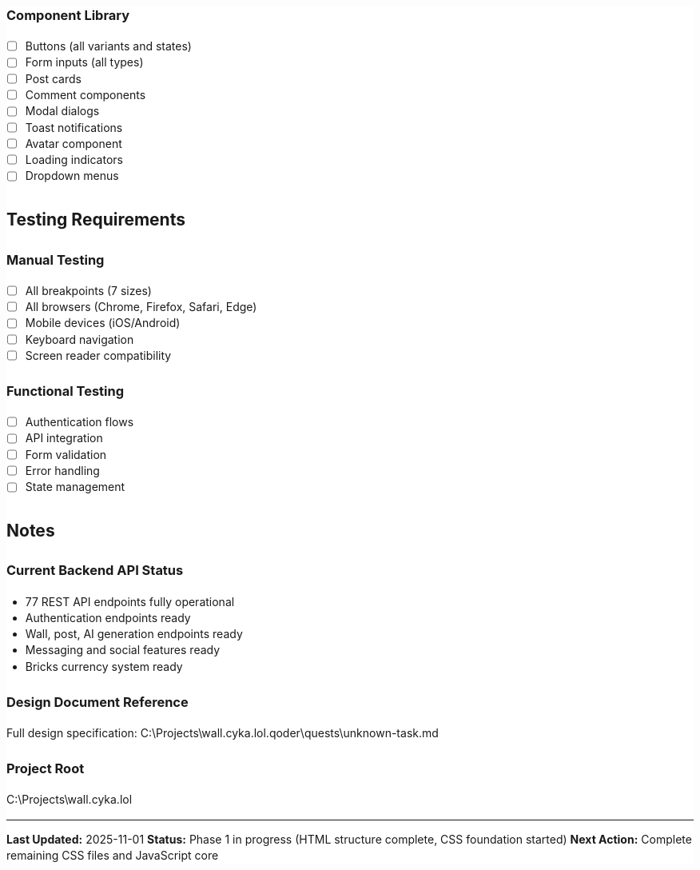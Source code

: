 ### Component Library
- [ ] Buttons (all variants and states)
- [ ] Form inputs (all types)
- [ ] Post cards
- [ ] Comment components
- [ ] Modal dialogs
- [ ] Toast notifications
- [ ] Avatar component
- [ ] Loading indicators
- [ ] Dropdown menus

## Testing Requirements

### Manual Testing
- [ ] All breakpoints (7 sizes)
- [ ] All browsers (Chrome, Firefox, Safari, Edge)
- [ ] Mobile devices (iOS/Android)
- [ ] Keyboard navigation
- [ ] Screen reader compatibility

### Functional Testing
- [ ] Authentication flows
- [ ] API integration
- [ ] Form validation
- [ ] Error handling
- [ ] State management

## Notes

### Current Backend API Status
- 77 REST API endpoints fully operational
- Authentication endpoints ready
- Wall, post, AI generation endpoints ready
- Messaging and social features ready
- Bricks currency system ready

### Design Document Reference
Full design specification: C:\Projects\wall.cyka.lol\.qoder\quests\unknown-task.md

### Project Root
C:\Projects\wall.cyka.lol

---

**Last Updated:** 2025-11-01
**Status:** Phase 1 in progress (HTML structure complete, CSS foundation started)
**Next Action:** Complete remaining CSS files and JavaScript core
